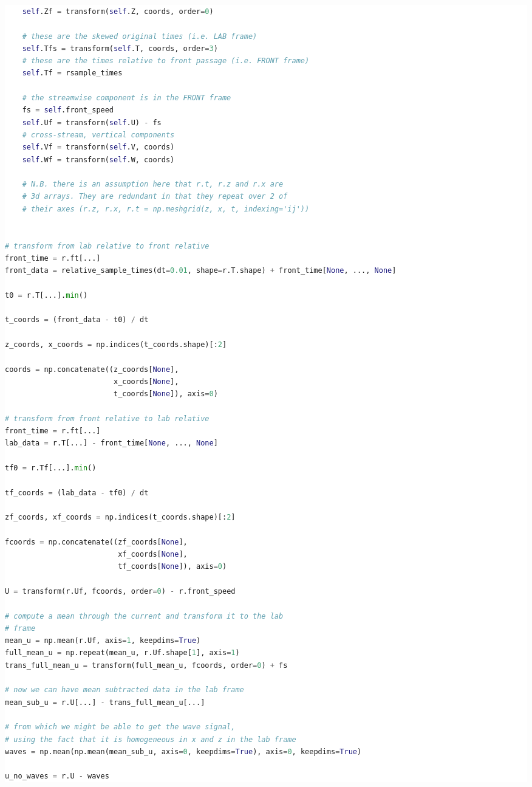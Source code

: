 ```python
    self.Zf = transform(self.Z, coords, order=0)

    # these are the skewed original times (i.e. LAB frame)
    self.Tfs = transform(self.T, coords, order=3)
    # these are the times relative to front passage (i.e. FRONT frame)
    self.Tf = rsample_times

    # the streamwise component is in the FRONT frame
    fs = self.front_speed
    self.Uf = transform(self.U) - fs
    # cross-stream, vertical components
    self.Vf = transform(self.V, coords)
    self.Wf = transform(self.W, coords)

    # N.B. there is an assumption here that r.t, r.z and r.x are
    # 3d arrays. They are redundant in that they repeat over 2 of
    # their axes (r.z, r.x, r.t = np.meshgrid(z, x, t, indexing='ij'))


# transform from lab relative to front relative
front_time = r.ft[...]
front_data = relative_sample_times(dt=0.01, shape=r.T.shape) + front_time[None, ..., None]

t0 = r.T[...].min()

t_coords = (front_data - t0) / dt

z_coords, x_coords = np.indices(t_coords.shape)[:2]

coords = np.concatenate((z_coords[None],
                         x_coords[None],
                         t_coords[None]), axis=0)

# transform from front relative to lab relative
front_time = r.ft[...]
lab_data = r.T[...] - front_time[None, ..., None]

tf0 = r.Tf[...].min()

tf_coords = (lab_data - tf0) / dt

zf_coords, xf_coords = np.indices(t_coords.shape)[:2]

fcoords = np.concatenate((zf_coords[None],
                          xf_coords[None],
                          tf_coords[None]), axis=0)

U = transform(r.Uf, fcoords, order=0) - r.front_speed

# compute a mean through the current and transform it to the lab
# frame
mean_u = np.mean(r.Uf, axis=1, keepdims=True)
full_mean_u = np.repeat(mean_u, r.Uf.shape[1], axis=1)
trans_full_mean_u = transform(full_mean_u, fcoords, order=0) + fs

# now we can have mean subtracted data in the lab frame
mean_sub_u = r.U[...] - trans_full_mean_u[...]

# from which we might be able to get the wave signal,
# using the fact that it is homogeneous in x and z in the lab frame
waves = np.mean(np.mean(mean_sub_u, axis=0, keepdims=True), axis=0, keepdims=True)

u_no_waves = r.U - waves
```

[dsp_stackexchange]: http://dsp.stackexchange.com/questions/101/how-do-i-extrapolate-a-1d-signal
[kabsch]: http://en.wikipedia.org/wiki/Kabsch_algorithm